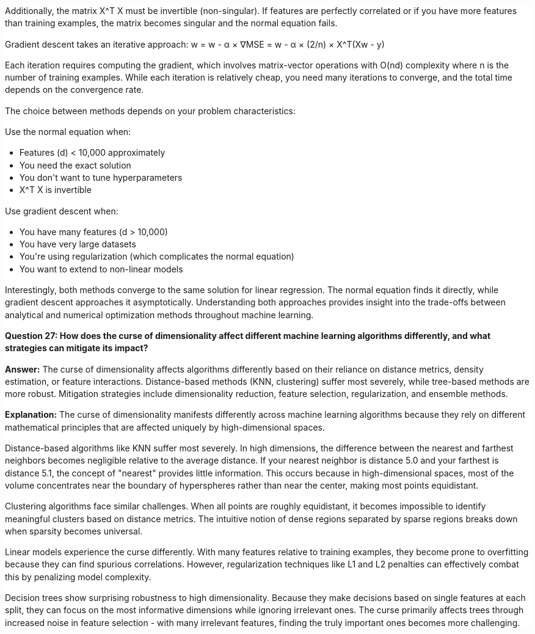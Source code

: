 Additionally, the matrix X^T X must be invertible (non-singular). If features are perfectly correlated or if you have more features than training examples, the matrix becomes singular and the normal equation fails.

Gradient descent takes an iterative approach:
w = w - α × ∇MSE = w - α × (2/n) × X^T(Xw - y)

Each iteration requires computing the gradient, which involves matrix-vector operations with O(nd) complexity where n is the number of training examples. While each iteration is relatively cheap, you need many iterations to converge, and the total time depends on the convergence rate.

The choice between methods depends on your problem characteristics:

Use the normal equation when:
- Features (d) < 10,000 approximately
- You need the exact solution
- You don't want to tune hyperparameters
- X^T X is invertible

Use gradient descent when:
- You have many features (d > 10,000)
- You have very large datasets
- You're using regularization (which complicates the normal equation)
- You want to extend to non-linear models

Interestingly, both methods converge to the same solution for linear regression. The normal equation finds it directly, while gradient descent approaches it asymptotically. Understanding both approaches provides insight into the trade-offs between analytical and numerical optimization methods throughout machine learning.

**Question 27: How does the curse of dimensionality affect different machine learning algorithms differently, and what strategies can mitigate its impact?**

**Answer:** The curse of dimensionality affects algorithms differently based on their reliance on distance metrics, density estimation, or feature interactions. Distance-based methods (KNN, clustering) suffer most severely, while tree-based methods are more robust. Mitigation strategies include dimensionality reduction, feature selection, regularization, and ensemble methods.

**Explanation:** The curse of dimensionality manifests differently across machine learning algorithms because they rely on different mathematical principles that are affected uniquely by high-dimensional spaces.

Distance-based algorithms like KNN suffer most severely. In high dimensions, the difference between the nearest and farthest neighbors becomes negligible relative to the average distance. If your nearest neighbor is distance 5.0 and your farthest is distance 5.1, the concept of "nearest" provides little information. This occurs because in high-dimensional spaces, most of the volume concentrates near the boundary of hyperspheres rather than near the center, making most points equidistant.

Clustering algorithms face similar challenges. When all points are roughly equidistant, it becomes impossible to identify meaningful clusters based on distance metrics. The intuitive notion of dense regions separated by sparse regions breaks down when sparsity becomes universal.

Linear models experience the curse differently. With many features relative to training examples, they become prone to overfitting because they can find spurious correlations. However, regularization techniques like L1 and L2 penalties can effectively combat this by penalizing model complexity.

Decision trees show surprising robustness to high dimensionality. Because they make decisions based on single features at each split, they can focus on the most informative dimensions while ignoring irrelevant ones. The curse primarily affects trees through increased noise in feature selection - with many irrelevant features, finding the truly important ones becomes more challenging.
